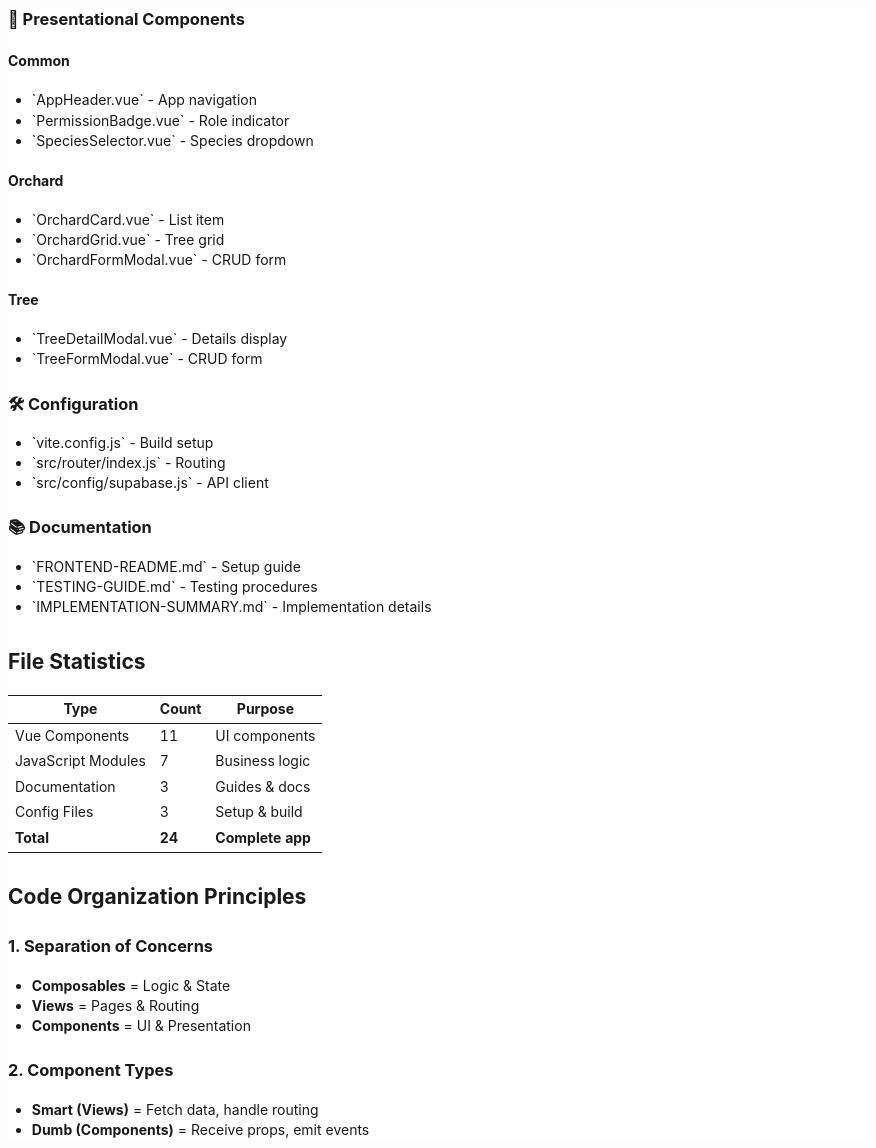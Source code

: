### 🎨 Presentational Components

#### Common
- \`AppHeader.vue\` - App navigation
- \`PermissionBadge.vue\` - Role indicator
- \`SpeciesSelector.vue\` - Species dropdown

#### Orchard
- \`OrchardCard.vue\` - List item
- \`OrchardGrid.vue\` - Tree grid
- \`OrchardFormModal.vue\` - CRUD form

#### Tree
- \`TreeDetailModal.vue\` - Details display
- \`TreeFormModal.vue\` - CRUD form

### 🛠 Configuration
- \`vite.config.js\` - Build setup
- \`src/router/index.js\` - Routing
- \`src/config/supabase.js\` - API client

### 📚 Documentation
- \`FRONTEND-README.md\` - Setup guide
- \`TESTING-GUIDE.md\` - Testing procedures
- \`IMPLEMENTATION-SUMMARY.md\` - Implementation details

## File Statistics

| Type | Count | Purpose |
|------|-------|---------|
| Vue Components | 11 | UI components |
| JavaScript Modules | 7 | Business logic |
| Documentation | 3 | Guides & docs |
| Config Files | 3 | Setup & build |
| **Total** | **24** | **Complete app** |

## Code Organization Principles

### 1. Separation of Concerns
- **Composables** = Logic & State
- **Views** = Pages & Routing
- **Components** = UI & Presentation

### 2. Component Types
- **Smart (Views)** = Fetch data, handle routing
- **Dumb (Components)** = Receive props, emit events

